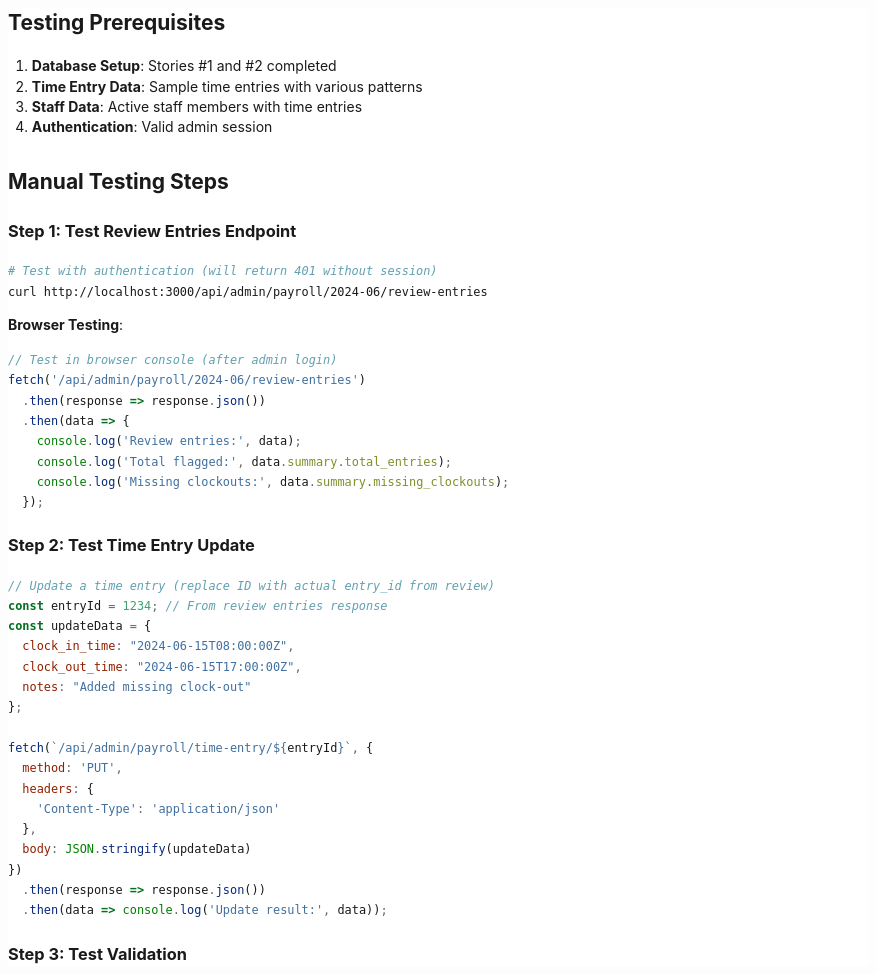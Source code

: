 ## Testing Prerequisites

1. **Database Setup**: Stories #1 and #2 completed
2. **Time Entry Data**: Sample time entries with various patterns
3. **Staff Data**: Active staff members with time entries
4. **Authentication**: Valid admin session

## Manual Testing Steps

### Step 1: Test Review Entries Endpoint

```bash
# Test with authentication (will return 401 without session)
curl http://localhost:3000/api/admin/payroll/2024-06/review-entries
```

**Browser Testing**:
```javascript
// Test in browser console (after admin login)
fetch('/api/admin/payroll/2024-06/review-entries')
  .then(response => response.json())
  .then(data => {
    console.log('Review entries:', data);
    console.log('Total flagged:', data.summary.total_entries);
    console.log('Missing clockouts:', data.summary.missing_clockouts);
  });
```

### Step 2: Test Time Entry Update

```javascript
// Update a time entry (replace ID with actual entry_id from review)
const entryId = 1234; // From review entries response
const updateData = {
  clock_in_time: "2024-06-15T08:00:00Z",
  clock_out_time: "2024-06-15T17:00:00Z", 
  notes: "Added missing clock-out"
};

fetch(`/api/admin/payroll/time-entry/${entryId}`, {
  method: 'PUT',
  headers: {
    'Content-Type': 'application/json'
  },
  body: JSON.stringify(updateData)
})
  .then(response => response.json())
  .then(data => console.log('Update result:', data));
```

### Step 3: Test Validation
